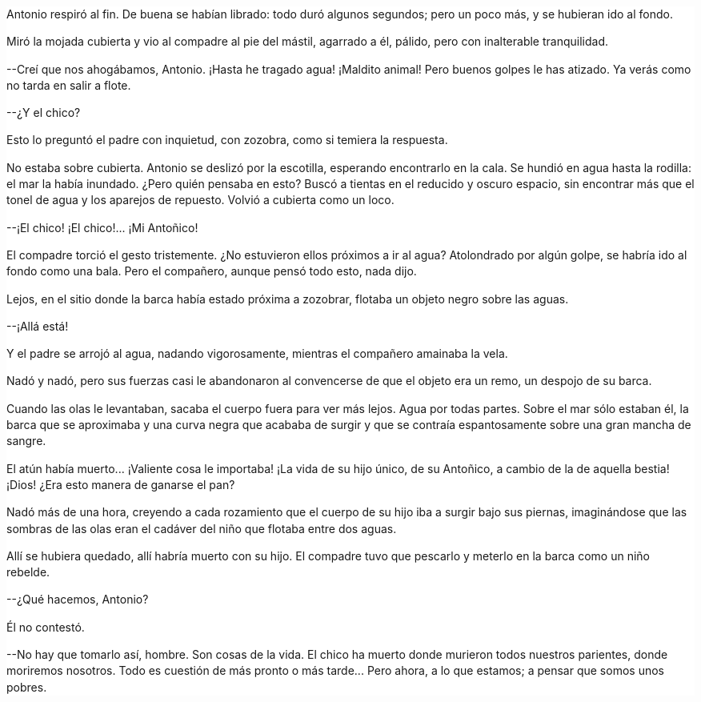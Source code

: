 Antonio respiró al fin. De buena se habían librado: todo duró algunos
segundos; pero un poco más, y se hubieran ido al fondo.

Miró la mojada cubierta y vio al compadre al pie del mástil, agarrado a
él, pálido, pero con inalterable tranquilidad.

--Creí que nos ahogábamos, Antonio. ¡Hasta he tragado agua! ¡Maldito
animal! Pero buenos golpes le has atizado. Ya verás como no tarda en
salir a flote.

--¿Y el chico?

Esto lo preguntó el padre con inquietud, con zozobra, como si temiera la
respuesta.

No estaba sobre cubierta. Antonio se deslizó por la escotilla, esperando
encontrarlo en la cala. Se hundió en agua hasta la rodilla: el mar la
había inundado. ¿Pero quién pensaba en esto? Buscó a tientas en el
reducido y oscuro espacio, sin encontrar más que el tonel de agua y los
aparejos de repuesto. Volvió a cubierta como un loco.

--¡El chico! ¡El chico!... ¡Mi Antoñico!

El compadre torció el gesto tristemente. ¿No estuvieron ellos próximos a
ir al agua? Atolondrado por algún golpe, se habría ido al fondo como una
bala. Pero el compañero, aunque pensó todo esto, nada dijo.

Lejos, en el sitio donde la barca había estado próxima a zozobrar,
flotaba un objeto negro sobre las aguas.

--¡Allá está!

Y el padre se arrojó al agua, nadando vigorosamente, mientras el
compañero amainaba la vela.

Nadó y nadó, pero sus fuerzas casi le abandonaron al convencerse de que
el objeto era un remo, un despojo de su barca.

Cuando las olas le levantaban, sacaba el cuerpo fuera para ver más
lejos. Agua por todas partes. Sobre el mar sólo estaban él, la barca
que se aproximaba y una curva negra que acababa de surgir y que se
contraía espantosamente sobre una gran mancha de sangre.

El atún había muerto... ¡Valiente cosa le importaba! ¡La vida de su hijo
único, de su Antoñico, a cambio de la de aquella bestia! ¡Dios! ¿Era
esto manera de ganarse el pan?

Nadó más de una hora, creyendo a cada rozamiento que el cuerpo de su
hijo iba a surgir bajo sus piernas, imaginándose que las sombras de las
olas eran el cadáver del niño que flotaba entre dos aguas.

Allí se hubiera quedado, allí habría muerto con su hijo. El compadre
tuvo que pescarlo y meterlo en la barca como un niño rebelde.

--¿Qué hacemos, Antonio?

Él no contestó.

--No hay que tomarlo así, hombre. Son cosas de la vida. El chico ha
muerto donde murieron todos nuestros parientes, donde moriremos
nosotros. Todo es cuestión de más pronto o más tarde... Pero ahora, a lo
que estamos; a pensar que somos unos pobres.
